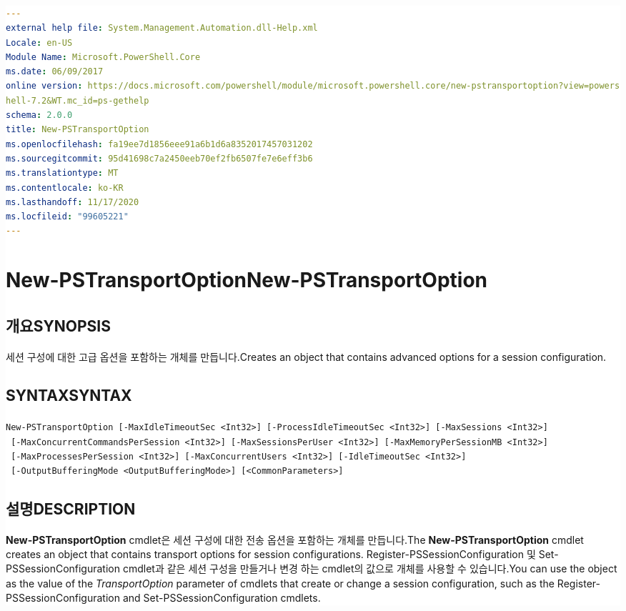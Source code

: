 ```yaml
---
external help file: System.Management.Automation.dll-Help.xml
Locale: en-US
Module Name: Microsoft.PowerShell.Core
ms.date: 06/09/2017
online version: https://docs.microsoft.com/powershell/module/microsoft.powershell.core/new-pstransportoption?view=powershell-7.2&WT.mc_id=ps-gethelp
schema: 2.0.0
title: New-PSTransportOption
ms.openlocfilehash: fa19ee7d1856eee91a6b1d6a8352017457031202
ms.sourcegitcommit: 95d41698c7a2450eeb70ef2fb6507fe7e6eff3b6
ms.translationtype: MT
ms.contentlocale: ko-KR
ms.lasthandoff: 11/17/2020
ms.locfileid: "99605221"
---
```

# <span data-ttu-id="25a0f-102">New-PSTransportOption</span><span class="sxs-lookup"><span data-stu-id="25a0f-102">New-PSTransportOption</span></span>

## <span data-ttu-id="25a0f-103">개요</span><span class="sxs-lookup"><span data-stu-id="25a0f-103">SYNOPSIS</span></span>
<span data-ttu-id="25a0f-104">세션 구성에 대한 고급 옵션을 포함하는 개체를 만듭니다.</span><span class="sxs-lookup"><span data-stu-id="25a0f-104">Creates an object that contains advanced options for a session configuration.</span></span>

## <span data-ttu-id="25a0f-105">SYNTAX</span><span class="sxs-lookup"><span data-stu-id="25a0f-105">SYNTAX</span></span>

```
New-PSTransportOption [-MaxIdleTimeoutSec <Int32>] [-ProcessIdleTimeoutSec <Int32>] [-MaxSessions <Int32>]
 [-MaxConcurrentCommandsPerSession <Int32>] [-MaxSessionsPerUser <Int32>] [-MaxMemoryPerSessionMB <Int32>]
 [-MaxProcessesPerSession <Int32>] [-MaxConcurrentUsers <Int32>] [-IdleTimeoutSec <Int32>]
 [-OutputBufferingMode <OutputBufferingMode>] [<CommonParameters>]
```

## <span data-ttu-id="25a0f-106">설명</span><span class="sxs-lookup"><span data-stu-id="25a0f-106">DESCRIPTION</span></span>

<span data-ttu-id="25a0f-107">**New-PSTransportOption** cmdlet은 세션 구성에 대한 전송 옵션을 포함하는 개체를 만듭니다.</span><span class="sxs-lookup"><span data-stu-id="25a0f-107">The **New-PSTransportOption** cmdlet creates an object that contains transport options for session configurations.</span></span>
<span data-ttu-id="25a0f-108">Register-PSSessionConfiguration 및 Set-PSSessionConfiguration cmdlet과 같은 세션 구성을 만들거나 변경  하는 cmdlet의 값으로 개체를 사용할 수 있습니다.</span><span class="sxs-lookup"><span data-stu-id="25a0f-108">You can use the object as the value of the *TransportOption* parameter of cmdlets that create or change a session configuration, such as the Register-PSSessionConfiguration and Set-PSSessionConfiguration cmdlets.</span></span>
